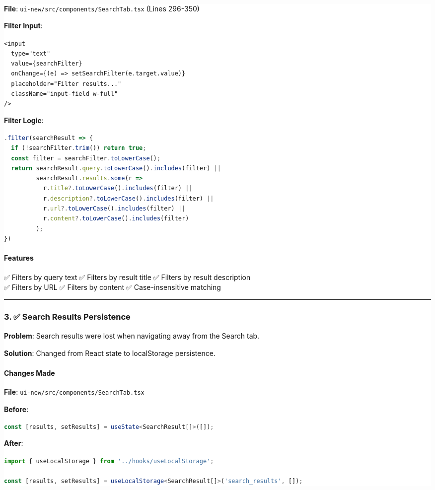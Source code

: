 **File**: `ui-new/src/components/SearchTab.tsx` (Lines 296-350)

**Filter Input**:
```tsx
<input
  type="text"
  value={searchFilter}
  onChange={(e) => setSearchFilter(e.target.value)}
  placeholder="Filter results..."
  className="input-field w-full"
/>
```

**Filter Logic**:
```typescript
.filter(searchResult => {
  if (!searchFilter.trim()) return true;
  const filter = searchFilter.toLowerCase();
  return searchResult.query.toLowerCase().includes(filter) ||
         searchResult.results.some(r => 
           r.title?.toLowerCase().includes(filter) ||
           r.description?.toLowerCase().includes(filter) ||
           r.url?.toLowerCase().includes(filter) ||
           r.content?.toLowerCase().includes(filter)
         );
})
```

#### Features

✅ Filters by query text
✅ Filters by result title
✅ Filters by result description  
✅ Filters by URL
✅ Filters by content
✅ Case-insensitive matching

---

### 3. ✅ Search Results Persistence

**Problem**: Search results were lost when navigating away from the Search tab.

**Solution**: Changed from React state to localStorage persistence.

#### Changes Made

**File**: `ui-new/src/components/SearchTab.tsx`

**Before**:
```typescript
const [results, setResults] = useState<SearchResult[]>([]);
```

**After**:
```typescript
import { useLocalStorage } from '../hooks/useLocalStorage';

const [results, setResults] = useLocalStorage<SearchResult[]>('search_results', []);
```
